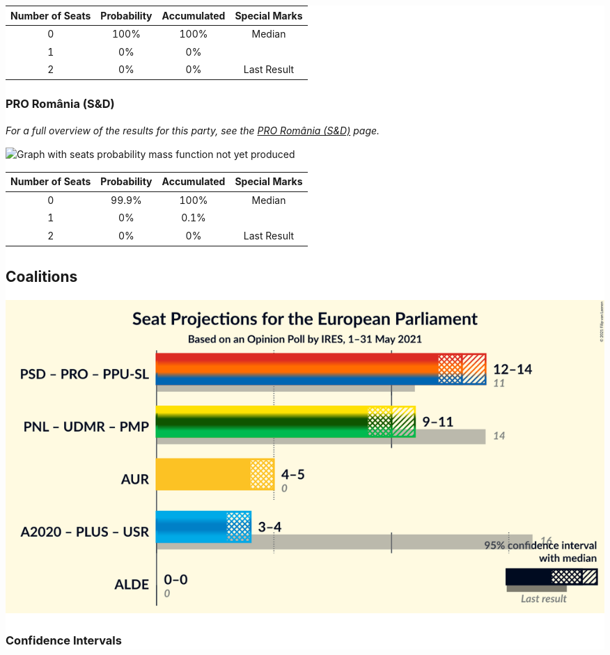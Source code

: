 | Number of Seats | Probability | Accumulated | Special Marks |
|:---------------:|:-----------:|:-----------:|:-------------:|
| 0 | 100% | 100% | Median |
| 1 | 0% | 0% |  |
| 2 | 0% | 0% | Last Result |

### PRO România (S&D)

*For a full overview of the results for this party, see the [PRO România (S&D)](party-proromâniasd.html) page.*

![Graph with seats probability mass function not yet produced](2021-05-31-IRES-seats-pmf-proromâniasd.png "Seats Probability Mass Function")

| Number of Seats | Probability | Accumulated | Special Marks |
|:---------------:|:-----------:|:-----------:|:-------------:|
| 0 | 99.9% | 100% | Median |
| 1 | 0% | 0.1% |  |
| 2 | 0% | 0% | Last Result |


## Coalitions

![Graph with coalitions seats not yet produced](2021-05-31-IRES-coalitions-seats.png "Coalitions Seats")

### Confidence Intervals
